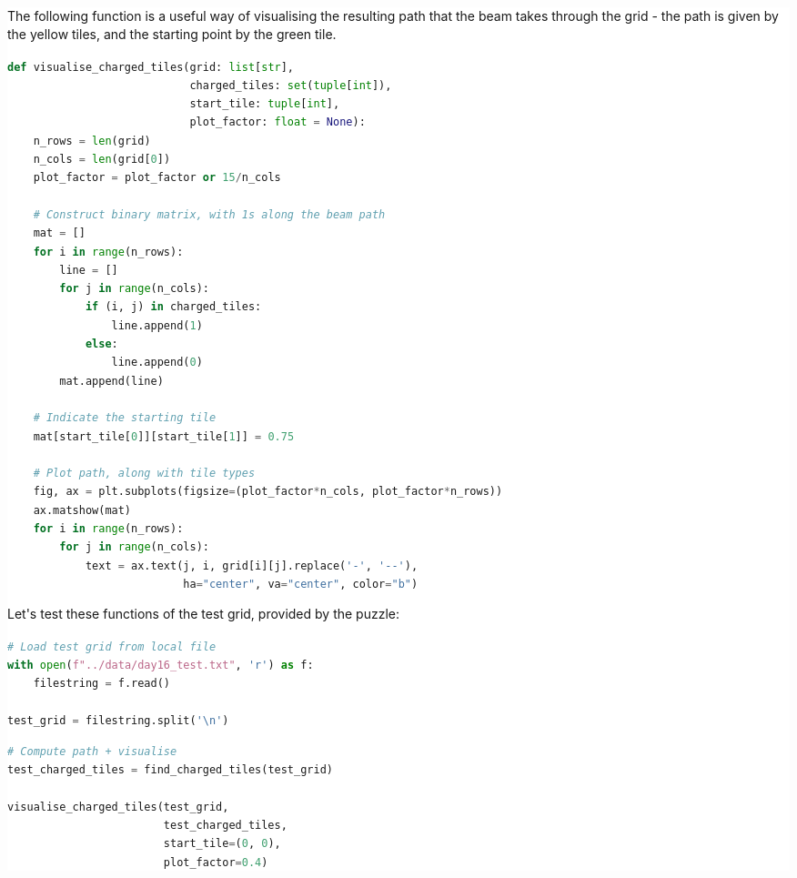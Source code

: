 The following function is a useful way of visualising the resulting path that the beam takes through the grid - the path is given by the yellow tiles, and the starting point by the green tile.


```python
def visualise_charged_tiles(grid: list[str], 
                            charged_tiles: set(tuple[int]), 
                            start_tile: tuple[int], 
                            plot_factor: float = None):
    n_rows = len(grid)
    n_cols = len(grid[0])
    plot_factor = plot_factor or 15/n_cols
    
    # Construct binary matrix, with 1s along the beam path
    mat = []
    for i in range(n_rows):
        line = []
        for j in range(n_cols):
            if (i, j) in charged_tiles:
                line.append(1)
            else:
                line.append(0)
        mat.append(line)
        
    # Indicate the starting tile
    mat[start_tile[0]][start_tile[1]] = 0.75
    
    # Plot path, along with tile types
    fig, ax = plt.subplots(figsize=(plot_factor*n_cols, plot_factor*n_rows))
    ax.matshow(mat)
    for i in range(n_rows):
        for j in range(n_cols):
            text = ax.text(j, i, grid[i][j].replace('-', '--'),
                           ha="center", va="center", color="b")
```

Let's test these functions of the test grid, provided by the puzzle:


```python
# Load test grid from local file
with open(f"../data/day16_test.txt", 'r') as f:
    filestring = f.read()

test_grid = filestring.split('\n')
```


```python
# Compute path + visualise
test_charged_tiles = find_charged_tiles(test_grid)

visualise_charged_tiles(test_grid, 
                        test_charged_tiles, 
                        start_tile=(0, 0), 
                        plot_factor=0.4)
```

